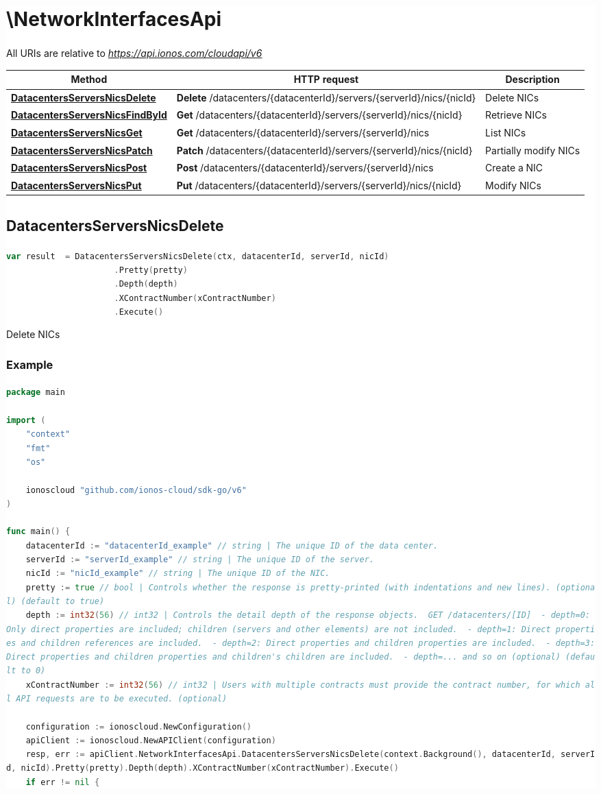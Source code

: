 # \NetworkInterfacesApi

All URIs are relative to *https://api.ionos.com/cloudapi/v6*

|Method | HTTP request | Description|
|------------- | ------------- | -------------|
|[**DatacentersServersNicsDelete**](NetworkInterfacesApi.md#DatacentersServersNicsDelete) | **Delete** /datacenters/{datacenterId}/servers/{serverId}/nics/{nicId} | Delete NICs|
|[**DatacentersServersNicsFindById**](NetworkInterfacesApi.md#DatacentersServersNicsFindById) | **Get** /datacenters/{datacenterId}/servers/{serverId}/nics/{nicId} | Retrieve NICs|
|[**DatacentersServersNicsGet**](NetworkInterfacesApi.md#DatacentersServersNicsGet) | **Get** /datacenters/{datacenterId}/servers/{serverId}/nics | List NICs|
|[**DatacentersServersNicsPatch**](NetworkInterfacesApi.md#DatacentersServersNicsPatch) | **Patch** /datacenters/{datacenterId}/servers/{serverId}/nics/{nicId} | Partially modify NICs|
|[**DatacentersServersNicsPost**](NetworkInterfacesApi.md#DatacentersServersNicsPost) | **Post** /datacenters/{datacenterId}/servers/{serverId}/nics | Create a NIC|
|[**DatacentersServersNicsPut**](NetworkInterfacesApi.md#DatacentersServersNicsPut) | **Put** /datacenters/{datacenterId}/servers/{serverId}/nics/{nicId} | Modify NICs|



## DatacentersServersNicsDelete

```go
var result  = DatacentersServersNicsDelete(ctx, datacenterId, serverId, nicId)
                      .Pretty(pretty)
                      .Depth(depth)
                      .XContractNumber(xContractNumber)
                      .Execute()
```

Delete NICs



### Example

```go
package main

import (
    "context"
    "fmt"
    "os"

    ionoscloud "github.com/ionos-cloud/sdk-go/v6"
)

func main() {
    datacenterId := "datacenterId_example" // string | The unique ID of the data center.
    serverId := "serverId_example" // string | The unique ID of the server.
    nicId := "nicId_example" // string | The unique ID of the NIC.
    pretty := true // bool | Controls whether the response is pretty-printed (with indentations and new lines). (optional) (default to true)
    depth := int32(56) // int32 | Controls the detail depth of the response objects.  GET /datacenters/[ID]  - depth=0: Only direct properties are included; children (servers and other elements) are not included.  - depth=1: Direct properties and children references are included.  - depth=2: Direct properties and children properties are included.  - depth=3: Direct properties and children properties and children's children are included.  - depth=... and so on (optional) (default to 0)
    xContractNumber := int32(56) // int32 | Users with multiple contracts must provide the contract number, for which all API requests are to be executed. (optional)

    configuration := ionoscloud.NewConfiguration()
    apiClient := ionoscloud.NewAPIClient(configuration)
    resp, err := apiClient.NetworkInterfacesApi.DatacentersServersNicsDelete(context.Background(), datacenterId, serverId, nicId).Pretty(pretty).Depth(depth).XContractNumber(xContractNumber).Execute()
    if err != nil {
```
